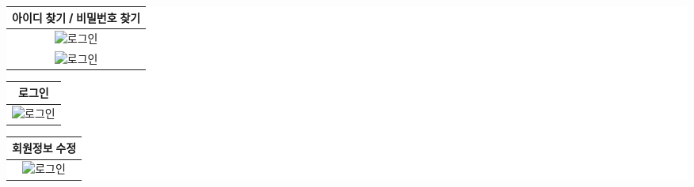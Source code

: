 

<table>
<thead>
<tr>
<th align="center">아이디 찾기 / 비밀번호 찾기</th>
</tr>
</thead>
<tbody>
<tr>
<td align="center"><animated-image data-catalyst=""><a target="_blank" rel="noopener noreferrer" href="" data-target="animated-image.originalLink"><img src="https://github.com/seonghuncode/accountWeb/assets/93322852/a842fda2-4ed5-4d60-bd57-4b6cb3d87c4b" alt="로그인" style="max-width: 100%; display: inline-block;" data-target="animated-image.originalImage"></a>
      <span class="AnimatedImagePlayer" data-target="animated-image.player" hidden="">
        <a data-target="animated-image.replacedLink" class="AnimatedImagePlayer-images" href="https://github.com/today-real-estate/today-real-estate_front-end/blob/master/readme_assets/signup-page.gif" target="_blank">
</tr>
<tr>
<td align="center"><animated-image data-catalyst=""><a target="_blank" rel="noopener noreferrer" href="" data-target="animated-image.originalLink"><img src="https://github.com/seonghuncode/accountWeb/assets/93322852/9bb05d2f-4a7d-421b-a9d9-8202e31dc2e8" alt="로그인" style="max-width: 100%; display: inline-block;" data-target="animated-image.originalImage"></a>
      <span class="AnimatedImagePlayer" data-target="animated-image.player" hidden="">
        <a data-target="animated-image.replacedLink" class="AnimatedImagePlayer-images" href="https://github.com/today-real-estate/today-real-estate_front-end/blob/master/readme_assets/signup-page.gif" target="_blank">          
</tr>

</tbody>
</table>





<table>
<thead>
<tr>
<th align="center">로그인</th>
</tr>
</thead>
<tbody>
<tr>
<td align="center"><animated-image data-catalyst=""><a target="_blank" rel="noopener noreferrer" href="" data-target="animated-image.originalLink"><img src="https://github.com/seonghuncode/accountWeb/assets/93322852/eba98dcd-98b4-4acd-a169-8887b1650551" alt="로그인" style="max-width: 100%; display: inline-block;" data-target="animated-image.originalImage"></a>
      <span class="AnimatedImagePlayer" data-target="animated-image.player" hidden="">
        <a data-target="animated-image.replacedLink" class="AnimatedImagePlayer-images" href="https://github.com/today-real-estate/today-real-estate_front-end/blob/master/readme_assets/signup-page.gif" target="_blank">
</tr>
</tbody>
</table>





<table>
<thead>
<tr>
<th align="center">회원정보 수정</th>
</tr>
</thead>
<tbody>
<tr>
<td align="center"><animated-image data-catalyst=""><a target="_blank" rel="noopener noreferrer" href="" data-target="animated-image.originalLink"><img src="https://github.com/seonghuncode/accountWeb/assets/93322852/8953bffd-fc16-46fd-8399-deefcd3852d1" alt="로그인" style="max-width: 100%; display: inline-block;" data-target="animated-image.originalImage"></a>
      <span class="AnimatedImagePlayer" data-target="animated-image.player" hidden="">
        <a data-target="animated-image.replacedLink" class="AnimatedImagePlayer-images" href="https://github.com/today-real-estate/today-real-estate_front-end/blob/master/readme_assets/signup-page.gif" target="_blank">
</tr>
</tbody>